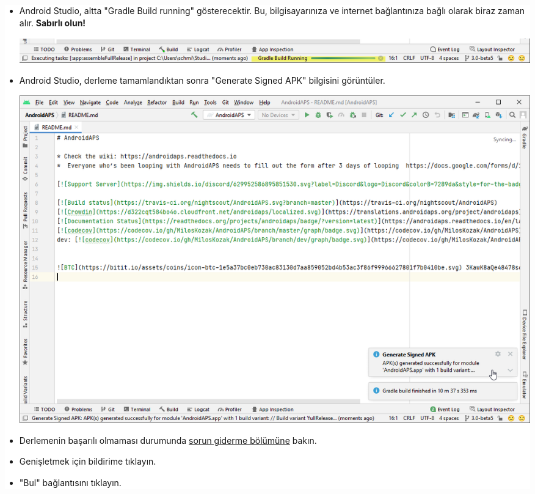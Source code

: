 * Android Studio, altta "Gradle Build running" gösterecektir. Bu, bilgisayarınıza ve internet bağlantınıza bağlı olarak biraz zaman alır. **Sabırlı olun!**
    
    ![Gradle Çalışıyor](../images/studioSetup/50_GradleRunning.png)

* Android Studio, derleme tamamlandıktan sonra "Generate Signed APK" bilgisini görüntüler.
    
    ![Derleme tamamlandı](../images/studioSetup/51_BuildFinished.png)

* Derlemenin başarılı olmaması durumunda [sorun giderme bölümüne](../Installing-AndroidAPS/troubleshooting_androidstudio) bakın.

* Genişletmek için bildirime tıklayın.

* "Bul" bağlantısını tıklayın.
    